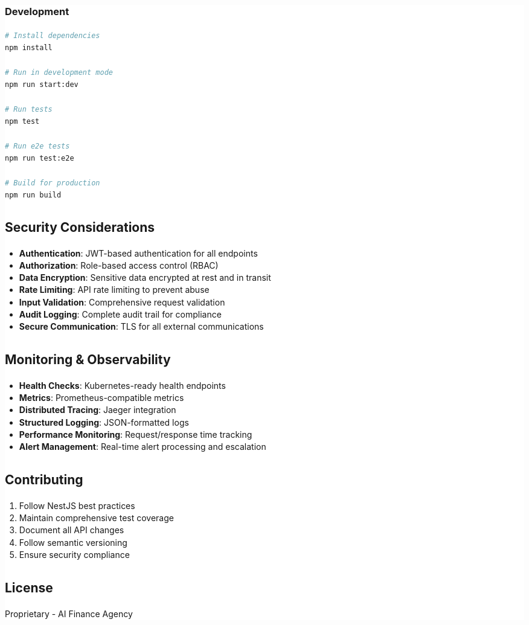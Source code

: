 ### Development

```bash
# Install dependencies
npm install

# Run in development mode
npm run start:dev

# Run tests
npm test

# Run e2e tests
npm run test:e2e

# Build for production
npm run build
```

## Security Considerations

- **Authentication**: JWT-based authentication for all endpoints
- **Authorization**: Role-based access control (RBAC)
- **Data Encryption**: Sensitive data encrypted at rest and in transit
- **Rate Limiting**: API rate limiting to prevent abuse
- **Input Validation**: Comprehensive request validation
- **Audit Logging**: Complete audit trail for compliance
- **Secure Communication**: TLS for all external communications

## Monitoring & Observability

- **Health Checks**: Kubernetes-ready health endpoints
- **Metrics**: Prometheus-compatible metrics
- **Distributed Tracing**: Jaeger integration
- **Structured Logging**: JSON-formatted logs
- **Performance Monitoring**: Request/response time tracking
- **Alert Management**: Real-time alert processing and escalation

## Contributing

1. Follow NestJS best practices
2. Maintain comprehensive test coverage
3. Document all API changes
4. Follow semantic versioning
5. Ensure security compliance

## License

Proprietary - AI Finance Agency